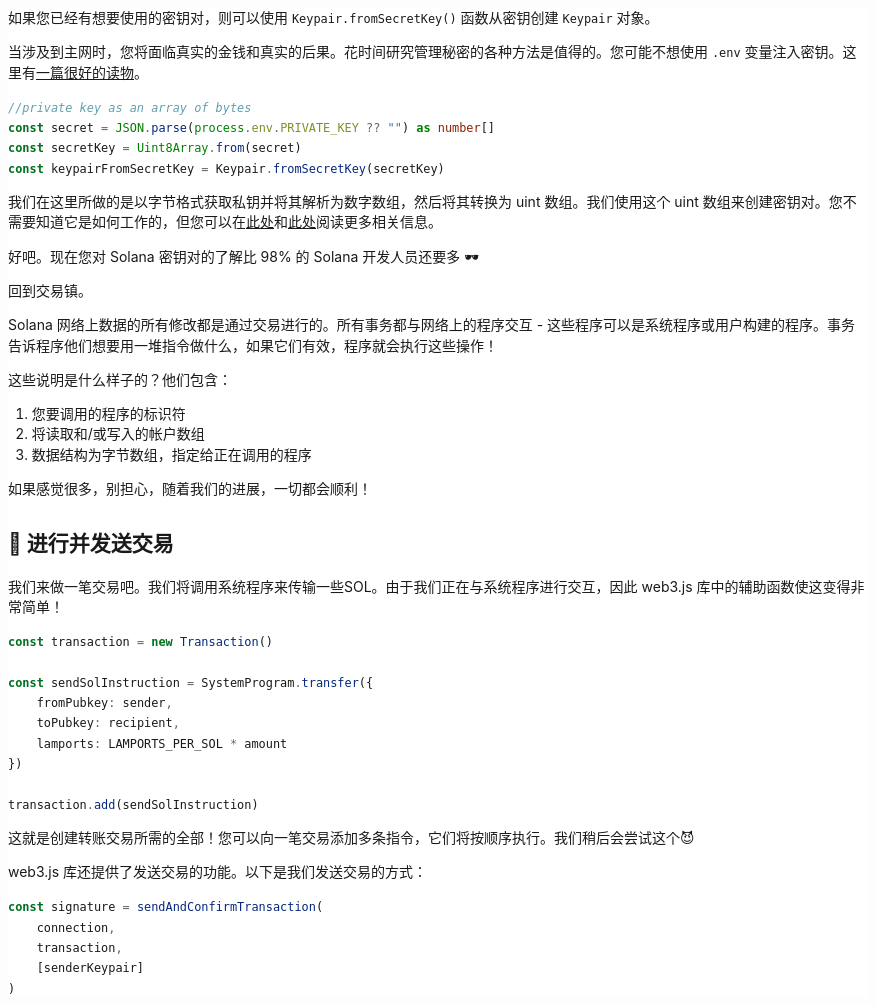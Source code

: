 如果您已经有想要使用的密钥对，则可以使用 `Keypair.fromSecretKey()` 函数从密钥创建 `Keypair` 对象。

当涉及到主网时，您将面临真实的金钱和真实的后果。花时间研究管理秘密的各种方法是值得的。您可能不想使用 `.env` 变量注入密钥。这里有[一篇很好的读物](https://security.stackexchange.com/questions/197784/is-it-unsafe-to-use-environmental-variables-for-secret-data?utm_source=buildspace.so&utm_medium=buildspace_project)。

```typescript
//private key as an array of bytes
const secret = JSON.parse(process.env.PRIVATE_KEY ?? "") as number[]
const secretKey = Uint8Array.from(secret)
const keypairFromSecretKey = Keypair.fromSecretKey(secretKey)
```

我们在这里所做的是以字节格式获取私钥并将其解析为数字数组，然后将其转换为 uint 数组。我们使用这个 uint 数组来创建密钥对。您不需要知道它是如何工作的，但您可以在[此处](https://solanacookbook.com/references/keypairs-and-wallets.html)和[此处](https://mattmazur.com/2021/11/19/splitting-a-solana-keypair-into-a-public-and-private-keys/)阅读更多相关信息。


好吧。现在您对 Solana 密钥对的了解比 98% 的 Solana 开发人员还要多 🕶️

回到交易镇。

Solana 网络上数据的所有修改都是通过交易进行的。所有事务都与网络上的程序交互 - 这些程序可以是系统程序或用户构建的程序。事务告诉程序他们想要用一堆指令做什么，如果它们有效，程序就会执行这些操作！

这些说明是什么样子的？他们包含：

1. 您要调用的程序的标识符
2. 将读取和/或写入的帐户数组
3. 数据结构为字节数组，指定给正在调用的程序

如果感觉很多，别担心，随着我们的进展，一切都会顺利！

## 🚆 进行并发送交易

我们来做一笔交易吧。我们将调用系统程序来传输一些SOL。由于我们正在与系统程序进行交互，因此 web3.js 库中的辅助函数使这变得非常简单！

```typescript
const transaction = new Transaction()

const sendSolInstruction = SystemProgram.transfer({
    fromPubkey: sender,
    toPubkey: recipient,
    lamports: LAMPORTS_PER_SOL * amount
})

transaction.add(sendSolInstruction)
```

这就是创建转账交易所需的全部！您可以向一笔交易添加多条指令，它们将按顺序执行。我们稍后会尝试这个😈

web3.js 库还提供了发送交易的功能。以下是我们发送交易的方式：

```typescript
const signature = sendAndConfirmTransaction(
    connection,
    transaction,
    [senderKeypair]
)
```
